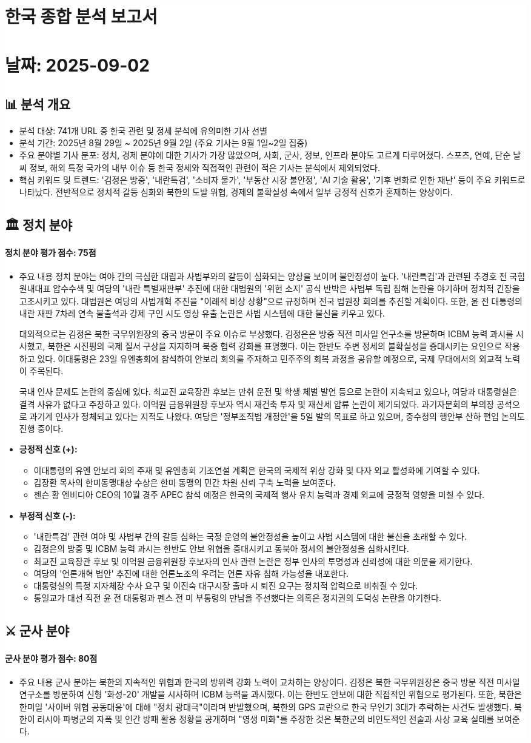 # 한국 종합 분석 보고서
# 날짜: 2025-09-02

## 📊 분석 개요
- 분석 대상: 741개 URL 중 한국 관련 및 정세 분석에 유의미한 기사 선별
- 분석 기간: 2025년 8월 29일 ~ 2025년 9월 2일 (주요 기사는 9월 1일~2일 집중)
- 주요 분야별 기사 분포: 정치, 경제 분야에 대한 기사가 가장 많았으며, 사회, 군사, 정보, 인프라 분야도 고르게 다루어졌다. 스포츠, 연예, 단순 날씨 정보, 해외 특정 국가의 내부 이슈 등 한국 정세와 직접적인 관련이 적은 기사는 분석에서 제외되었다.
- 핵심 키워드 및 트렌드: '김정은 방중', '내란특검', '소비자 물가', '부동산 시장 불안정', 'AI 기술 활용', '기후 변화로 인한 재난' 등이 주요 키워드로 나타났다. 전반적으로 정치적 갈등 심화와 북한의 도발 위협, 경제의 불확실성 속에서 일부 긍정적 신호가 혼재하는 양상이다.

## 🏛️ 정치 분야
#### 정치 분야 평가 점수: 75점
- 주요 내용
  정치 분야는 여야 간의 극심한 대립과 사법부와의 갈등이 심화되는 양상을 보이며 불안정성이 높다. '내란특검'과 관련된 추경호 전 국힘 원내대표 압수수색 및 여당의 '내란 특별재판부' 추진에 대한 대법원의 '위헌 소지' 공식 반박은 사법부 독립 침해 논란을 야기하며 정치적 긴장을 고조시키고 있다. 대법원은 여당의 사법개혁 추진을 "이례적 비상 상황"으로 규정하며 전국 법원장 회의를 추진할 계획이다. 또한, 윤 전 대통령의 내란 재판 7차례 연속 불출석과 강제 구인 시도 영상 유출 논란은 사법 시스템에 대한 불신을 키우고 있다.

  대외적으로는 김정은 북한 국무위원장의 중국 방문이 주요 이슈로 부상했다. 김정은은 방중 직전 미사일 연구소를 방문하며 ICBM 능력 과시를 시사했고, 북한은 시진핑의 국제 질서 구상을 지지하며 북중 협력 강화를 표명했다. 이는 한반도 주변 정세의 불확실성을 증대시키는 요인으로 작용하고 있다. 이대통령은 23일 유엔총회에 참석하여 안보리 회의를 주재하고 민주주의 회복 과정을 공유할 예정으로, 국제 무대에서의 외교적 노력이 주목된다.

  국내 인사 문제도 논란의 중심에 있다. 최교진 교육장관 후보는 만취 운전 및 학생 체벌 발언 등으로 논란이 지속되고 있으나, 여당과 대통령실은 결격 사유가 없다고 주장하고 있다. 이억원 금융위원장 후보자 역시 재건축 투자 및 재산세 압류 논란이 제기되었다. 과기자문회의 부의장 공석으로 과기계 인사가 정체되고 있다는 지적도 나왔다. 여당은 '정부조직법 개정안'을 5일 발의 목표로 하고 있으며, 중수청의 행안부 산하 편입 논의도 진행 중이다.

*   **긍정적 신호 (+):**
    *   이대통령의 유엔 안보리 회의 주재 및 유엔총회 기조연설 계획은 한국의 국제적 위상 강화 및 다자 외교 활성화에 기여할 수 있다.
    *   김장환 목사의 한미동맹대상 수상은 한미 동맹의 민간 차원 신뢰 구축 노력을 보여준다.
    *   젠슨 황 엔비디아 CEO의 10월 경주 APEC 참석 예정은 한국의 국제적 행사 유치 능력과 경제 외교에 긍정적 영향을 미칠 수 있다.

*   **부정적 신호 (-):**
    *   '내란특검' 관련 여야 및 사법부 간의 갈등 심화는 국정 운영의 불안정성을 높이고 사법 시스템에 대한 불신을 초래할 수 있다.
    *   김정은의 방중 및 ICBM 능력 과시는 한반도 안보 위협을 증대시키고 동북아 정세의 불안정성을 심화시킨다.
    *   최교진 교육장관 후보 및 이억원 금융위원장 후보자의 인사 관련 논란은 정부 인사의 투명성과 신뢰성에 대한 의문을 제기한다.
    *   여당의 '언론개혁 법안' 추진에 대한 언론노조의 우려는 언론 자유 침해 가능성을 내포한다.
    *   대통령실의 특정 지자체장 수사 요구 및 이진숙 대구시장 출마 시 퇴진 요구는 정치적 압력으로 비춰질 수 있다.
    *   통일교가 대선 직전 윤 전 대통령과 펜스 전 미 부통령의 만남을 주선했다는 의혹은 정치권의 도덕성 논란을 야기한다.

## ⚔️ 군사 분야
#### 군사 분야 평가 점수: 80점
- 주요 내용
  군사 분야는 북한의 지속적인 위협과 한국의 방위력 강화 노력이 교차하는 양상이다. 김정은 북한 국무위원장은 중국 방문 직전 미사일 연구소를 방문하여 신형 '화성-20' 개발을 시사하며 ICBM 능력을 과시했다. 이는 한반도 안보에 대한 직접적인 위협으로 평가된다. 또한, 북한은 한미일 '사이버 위협 공동대응'에 대해 "정치 광대극"이라며 반발했으며, 북한의 GPS 교란으로 한국 무인기 3대가 추락하는 사건도 발생했다. 북한이 러시아 파병군의 자폭 및 인간 방패 활용 정황을 공개하며 "영생 미화"를 주장한 것은 북한군의 비인도적인 전술과 사상 교육 실태를 보여준다.
